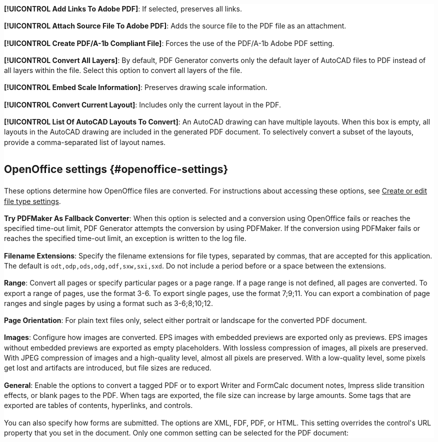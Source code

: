 **[!UICONTROL Add Links To Adobe PDF]**: If selected, preserves all links.

**[!UICONTROL Attach Source File To Adobe PDF]**: Adds the source file to the PDF file as an attachment.

**[!UICONTROL Create PDF/A-1b Compliant File]**: Forces the use of the PDF/A-1b Adobe PDF setting.

**[!UICONTROL Convert All Layers]**: By default, PDF Generator converts only the default layer of AutoCAD files to PDF instead of all layers within the file. Select this option to convert all layers of the file.

**[!UICONTROL Embed Scale Information]**: Preserves drawing scale information.

**[!UICONTROL Convert Current Layout]**: Includes only the current layout in the PDF.

**[!UICONTROL List Of AutoCAD Layouts To Convert]**: An AutoCAD drawing can have multiple layouts. When this box is empty, all layouts in the AutoCAD drawing are included in the generated PDF document. To selectively convert a subset of the layouts, provide a comma-separated list of layout names.

## OpenOffice settings {#openoffice-settings}

These options determine how OpenOffice files are converted. For instructions about accessing these options, see [Create or edit file type settings](/help/forms/using/admin-help/configuring-file-type-settings.md#create-or-edit-file-type-settings).

**Try PDFMaker As Fallback Converter**: When this option is selected and a conversion using OpenOffice fails or reaches the specified time-out limit, PDF Generator attempts the conversion by using PDFMaker. If the conversion using PDFMaker fails or reaches the specified time-out limit, an exception is written to the log file.

**Filename Extensions**: Specify the filename extensions for file types, separated by commas, that are accepted for this application. The default is `odt,odp,ods,odg,odf,sxw,sxi,sxd`. Do not include a period before or a space between the extensions.

**Range**: Convert all pages or specify particular pages or a page range. If a page range is not defined, all pages are converted. To export a range of pages, use the format 3-6. To export single pages, use the format 7;9;11. You can export a combination of page ranges and single pages by using a format such as 3-6;8;10;12.

**Page Orientation**: For plain text files only, select either portrait or landscape for the converted PDF document.

**Images**: Configure how images are converted. EPS images with embedded previews are exported only as previews. EPS images without embedded previews are exported as empty placeholders. With lossless compression of images, all pixels are preserved. With JPEG compression of images and a high-quality level, almost all pixels are preserved. With a low-quality level, some pixels get lost and artifacts are introduced, but file sizes are reduced.

**General**: Enable the options to convert a tagged PDF or to export Writer and FormCalc document notes, Impress slide transition effects, or blank pages to the PDF. When tags are exported, the file size can increase by large amounts. Some tags that are exported are tables of contents, hyperlinks, and controls.

You can also specify how forms are submitted. The options are XML, FDF, PDF, or HTML. This setting overrides the control's URL property that you set in the document. Only one common setting can be selected for the PDF document:
